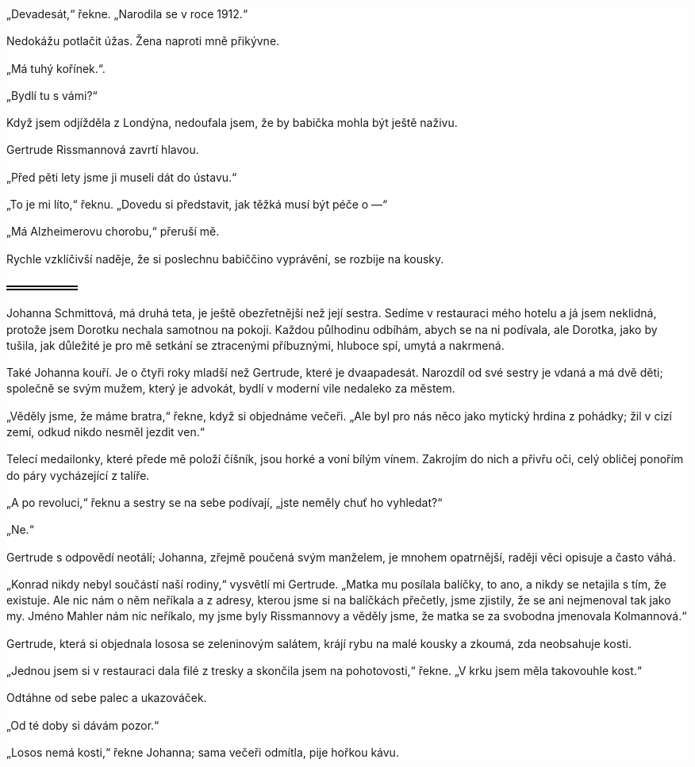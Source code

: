 „Devadesát,“ řekne. „Narodila se v roce 1912.“

Nedokážu potlačit úžas. Žena naproti mně přikývne.

„Má tuhý kořínek.“.

„Bydlí tu s vámi?“

Když jsem odjížděla z Londýna, nedoufala jsem, že by babička mohla být ještě naživu.

Gertrude Rissmannová zavrtí hlavou.

„Před pěti lety jsme ji museli dát do ústavu.“

„To je mi líto,“ řeknu. „Dovedu si představit, jak těžká musí být péče o —“

„Má Alzheimerovu chorobu,“ přeruší mě.

Rychle vzklíčivší naděje, že si poslechnu babiččino vyprávění, se rozbije na kousky.

![divider.png](./resources/divider_opt.png)

Johanna Schmittová, má druhá teta, je ještě obezřetnější než její sestra. Sedíme v restauraci mého hotelu a já jsem neklidná, protože jsem Dorotku nechala samotnou na pokoji. Každou půlhodinu odbíhám, abych se na ni podívala, ale Dorotka, jako by tušila, jak důležité je pro mě setkání se ztracenými příbuznými, hluboce spí, umytá a nakrmená.

Také Johanna kouří. Je o čtyři roky mladší než Gertrude, které je dvaapadesát. Narozdíl od své sestry je vdaná a má dvě děti; společně se svým mužem, který je advokát, bydlí v moderní vile nedaleko za městem.

„Věděly jsme, že máme bratra,“ řekne, když si objednáme večeři. „Ale byl pro nás něco jako mytický hrdina z pohádky; žil v cizí zemi, odkud nikdo nesměl jezdit ven.“

Telecí medailonky, které přede mě položí číšník, jsou horké a voní bílým vínem. Zakrojím do nich a přivřu oči, celý obličej ponořím do páry vycházející z talíře.

„A po revoluci,“ řeknu a sestry se na sebe podívají, „jste neměly chuť ho vyhledat?“

„Ne.“

Gertrude s odpovědí neotálí; Johanna, zřejmě poučená svým manželem, je mnohem opatrnější, raději věci opisuje a často váhá.

„Konrad nikdy nebyl součástí naší rodiny,“ vysvětlí mi Gertrude. „Matka mu posílala balíčky, to ano, a nikdy se netajila s tím, že existuje. Ale nic nám o něm neříkala a z adresy, kterou jsme si na balíčkách přečetly, jsme zjistily, že se ani nejmenoval tak jako my. Jméno Mahler nám nic neříkalo, my jsme byly Rissmannovy a věděly jsme, že matka se za svobodna jmenovala Kolmannová.“

Gertrude, která si objednala lososa se zeleninovým salátem, krájí rybu na malé kousky a zkoumá, zda neobsahuje kosti.

„Jednou jsem si v restauraci dala filé z tresky a skončila jsem na pohotovosti,“ řekne. „V krku jsem měla takovouhle kost.“

Odtáhne od sebe palec a ukazováček.

„Od té doby si dávám pozor.“

„Losos nemá kosti,“ řekne Johanna; sama večeři odmítla, pije hořkou kávu.
